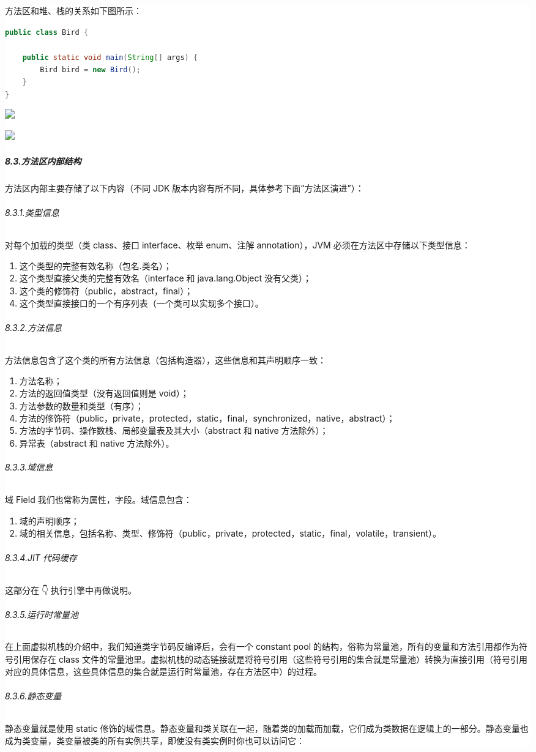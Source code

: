 方法区和堆、栈的关系如下图所示：

```java
public class Bird {

    public static void main(String[] args) {
        Bird bird = new Bird();
    }
}
```

![](https://typora-img-1257000606.cos.ap-beijing.myqcloud.com/PbLBjb.png)

![](https://typora-img-1257000606.cos.ap-beijing.myqcloud.com/jm9a7M.png)

##### 8.3.方法区内部结构

方法区内部主要存储了以下内容（不同 JDK 版本内容有所不同，具体参考下面“方法区演进”）：

###### 8.3.1.类型信息

对每个加载的类型（类 class、接口 interface、枚举 enum、注解 annotation），JVM 必须在方法区中存储以下类型信息：

1. 这个类型的完整有效名称（包名.类名）；
2. 这个类型直接父类的完整有效名（interface 和 java.lang.Object 没有父类）；
3. 这个类的修饰符（public，abstract，final）；
4. 这个类型直接接口的一个有序列表（一个类可以实现多个接口）。

###### 8.3.2.方法信息

方法信息包含了这个类的所有方法信息（包括构造器），这些信息和其声明顺序一致：

1. 方法名称；
2. 方法的返回值类型（没有返回值则是 void）；
3. 方法参数的数量和类型（有序）；
4. 方法的修饰符（public，private，protected，static，final，synchronized，native，abstract）；
5. 方法的字节码、操作数栈、局部变量表及其大小（abstract 和 native 方法除外）；
6. 异常表（abstract 和 native 方法除外）。

###### 8.3.3.域信息

域 Field 我们也常称为属性，字段。域信息包含：

1. 域的声明顺序；
2. 域的相关信息，包括名称、类型、修饰符（public，private，protected，static，final，volatile，transient）。

###### 8.3.4.JIT 代码缓存

这部分在 👇 执行引擎中再做说明。

###### 8.3.5.运行时常量池

在上面虚拟机栈的介绍中，我们知道类字节码反编译后，会有一个 constant pool 的结构，俗称为常量池，所有的变量和方法引用都作为符号引用保存在 class 文件的常量池里。虚拟机栈的动态链接就是将符号引用（这些符号引用的集合就是常量池）转换为直接引用（符号引用对应的具体信息，这些具体信息的集合就是运行时常量池，存在方法区中）的过程。

###### 8.3.6.静态变量

静态变量就是使用 static 修饰的域信息。静态变量和类关联在一起，随着类的加载而加载，它们成为类数据在逻辑上的一部分。静态变量也成为类变量，类变量被类的所有实例共享，即使没有类实例时你也可以访问它：
